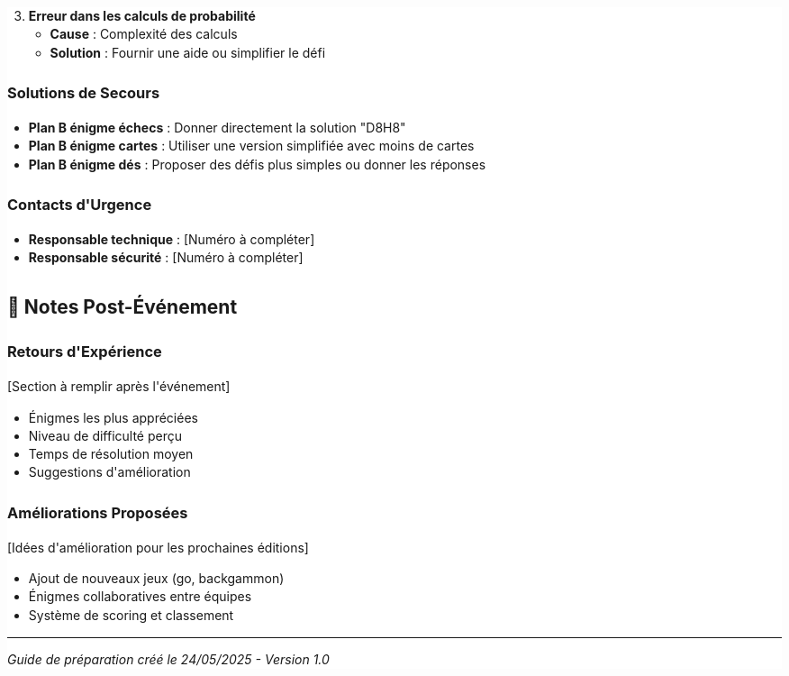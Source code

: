 3. **Erreur dans les calculs de probabilité**
   - **Cause** : Complexité des calculs
   - **Solution** : Fournir une aide ou simplifier le défi

### Solutions de Secours
- **Plan B énigme échecs** : Donner directement la solution "D8H8"
- **Plan B énigme cartes** : Utiliser une version simplifiée avec moins de cartes
- **Plan B énigme dés** : Proposer des défis plus simples ou donner les réponses

### Contacts d'Urgence
- **Responsable technique** : [Numéro à compléter]
- **Responsable sécurité** : [Numéro à compléter]

## 📝 Notes Post-Événement

### Retours d'Expérience
[Section à remplir après l'événement]
- Énigmes les plus appréciées
- Niveau de difficulté perçu
- Temps de résolution moyen
- Suggestions d'amélioration

### Améliorations Proposées
[Idées d'amélioration pour les prochaines éditions]
- Ajout de nouveaux jeux (go, backgammon)
- Énigmes collaboratives entre équipes
- Système de scoring et classement

---

*Guide de préparation créé le 24/05/2025 - Version 1.0*
